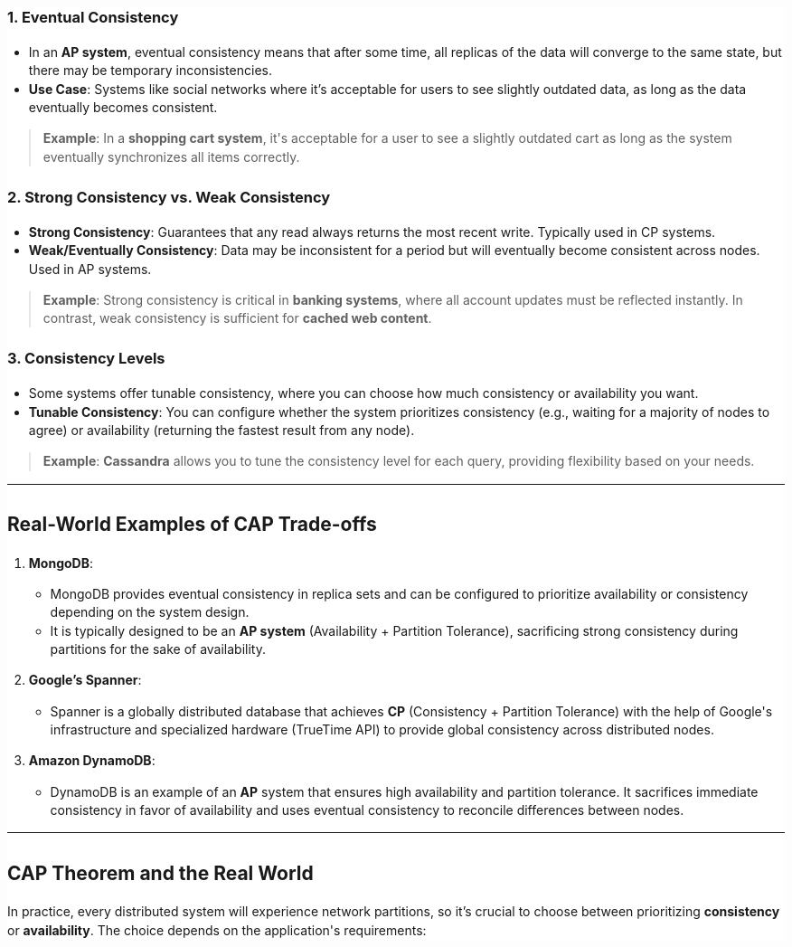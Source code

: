 ### 1. **Eventual Consistency**
- In an **AP system**, eventual consistency means that after some time, all replicas of the data will converge to the same state, but there may be temporary inconsistencies.
- **Use Case**: Systems like social networks where it’s acceptable for users to see slightly outdated data, as long as the data eventually becomes consistent.

> **Example**: In a **shopping cart system**, it's acceptable for a user to see a slightly outdated cart as long as the system eventually synchronizes all items correctly.

### 2. **Strong Consistency vs. Weak Consistency**
- **Strong Consistency**: Guarantees that any read always returns the most recent write. Typically used in CP systems.
- **Weak/Eventually Consistency**: Data may be inconsistent for a period but will eventually become consistent across nodes. Used in AP systems.

> **Example**: Strong consistency is critical in **banking systems**, where all account updates must be reflected instantly. In contrast, weak consistency is sufficient for **cached web content**.

### 3. **Consistency Levels**
- Some systems offer tunable consistency, where you can choose how much consistency or availability you want.
- **Tunable Consistency**: You can configure whether the system prioritizes consistency (e.g., waiting for a majority of nodes to agree) or availability (returning the fastest result from any node).

> **Example**: **Cassandra** allows you to tune the consistency level for each query, providing flexibility based on your needs.

---

## Real-World Examples of CAP Trade-offs

1. **MongoDB**:
    - MongoDB provides eventual consistency in replica sets and can be configured to prioritize availability or consistency depending on the system design.
    - It is typically designed to be an **AP system** (Availability + Partition Tolerance), sacrificing strong consistency during partitions for the sake of availability.

2. **Google’s Spanner**:
    - Spanner is a globally distributed database that achieves **CP** (Consistency + Partition Tolerance) with the help of Google's infrastructure and specialized hardware (TrueTime API) to provide global consistency across distributed nodes.

3. **Amazon DynamoDB**:
    - DynamoDB is an example of an **AP** system that ensures high availability and partition tolerance. It sacrifices immediate consistency in favor of availability and uses eventual consistency to reconcile differences between nodes.

---

## CAP Theorem and the Real World

In practice, every distributed system will experience network partitions, so it’s crucial to choose between prioritizing **consistency** or **availability**. The choice depends on the application's requirements:
